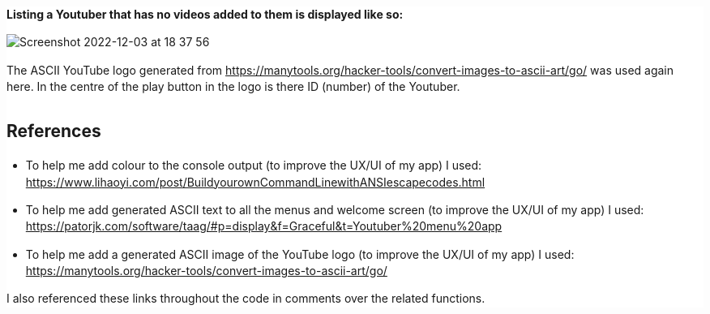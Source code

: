 **Listing a Youtuber that has no videos added to them is displayed like so:**

<img width="859" alt="Screenshot 2022-12-03 at 18 37 56" src="https://user-images.githubusercontent.com/78028777/205456566-706c8f95-d8ea-471b-b43f-3d50e88f523b.png">

The ASCII YouTube logo generated from https://manytools.org/hacker-tools/convert-images-to-ascii-art/go/ was used again here. In the centre of the play button in the logo is there ID (number) of the Youtuber.


## References

* To help me add colour to the console output (to improve the UX/UI of my app) I used: https://www.lihaoyi.com/post/BuildyourownCommandLinewithANSIescapecodes.html

* To help me add generated ASCII text to all the menus and welcome screen (to improve the UX/UI of my app) I used: https://patorjk.com/software/taag/#p=display&f=Graceful&t=Youtuber%20menu%20app

* To help me add a generated ASCII image of the YouTube logo (to improve the UX/UI of my app) I used: https://manytools.org/hacker-tools/convert-images-to-ascii-art/go/

I also referenced these links throughout the code in comments over the related functions.
